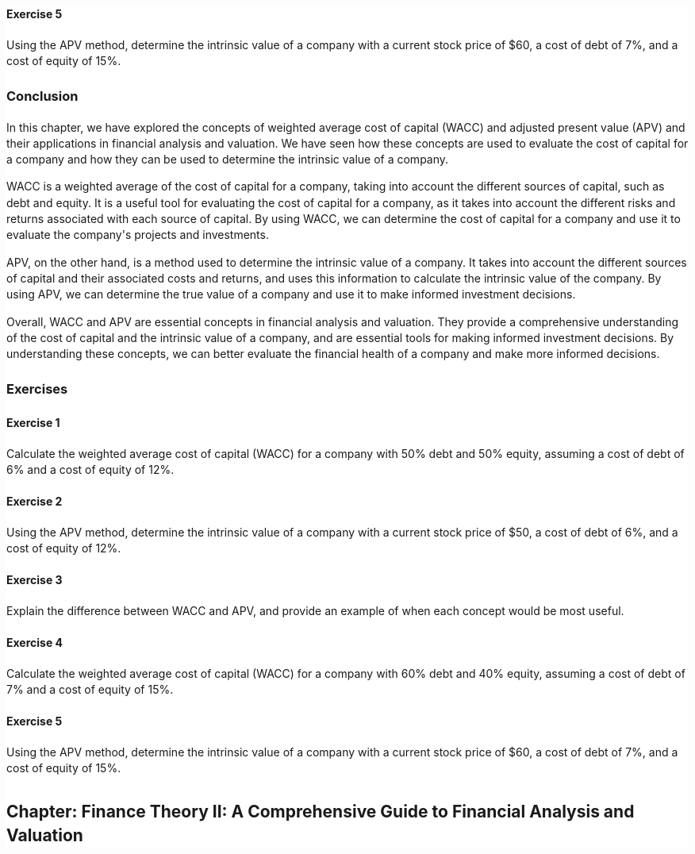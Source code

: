 #### Exercise 5
Using the APV method, determine the intrinsic value of a company with a current stock price of $60, a cost of debt of 7%, and a cost of equity of 15%.


### Conclusion

In this chapter, we have explored the concepts of weighted average cost of capital (WACC) and adjusted present value (APV) and their applications in financial analysis and valuation. We have seen how these concepts are used to evaluate the cost of capital for a company and how they can be used to determine the intrinsic value of a company.

WACC is a weighted average of the cost of capital for a company, taking into account the different sources of capital, such as debt and equity. It is a useful tool for evaluating the cost of capital for a company, as it takes into account the different risks and returns associated with each source of capital. By using WACC, we can determine the cost of capital for a company and use it to evaluate the company's projects and investments.

APV, on the other hand, is a method used to determine the intrinsic value of a company. It takes into account the different sources of capital and their associated costs and returns, and uses this information to calculate the intrinsic value of the company. By using APV, we can determine the true value of a company and use it to make informed investment decisions.

Overall, WACC and APV are essential concepts in financial analysis and valuation. They provide a comprehensive understanding of the cost of capital and the intrinsic value of a company, and are essential tools for making informed investment decisions. By understanding these concepts, we can better evaluate the financial health of a company and make more informed decisions.

### Exercises

#### Exercise 1
Calculate the weighted average cost of capital (WACC) for a company with 50% debt and 50% equity, assuming a cost of debt of 6% and a cost of equity of 12%.

#### Exercise 2
Using the APV method, determine the intrinsic value of a company with a current stock price of $50, a cost of debt of 6%, and a cost of equity of 12%.

#### Exercise 3
Explain the difference between WACC and APV, and provide an example of when each concept would be most useful.

#### Exercise 4
Calculate the weighted average cost of capital (WACC) for a company with 60% debt and 40% equity, assuming a cost of debt of 7% and a cost of equity of 15%.

#### Exercise 5
Using the APV method, determine the intrinsic value of a company with a current stock price of $60, a cost of debt of 7%, and a cost of equity of 15%.


## Chapter: Finance Theory II: A Comprehensive Guide to Financial Analysis and Valuation
